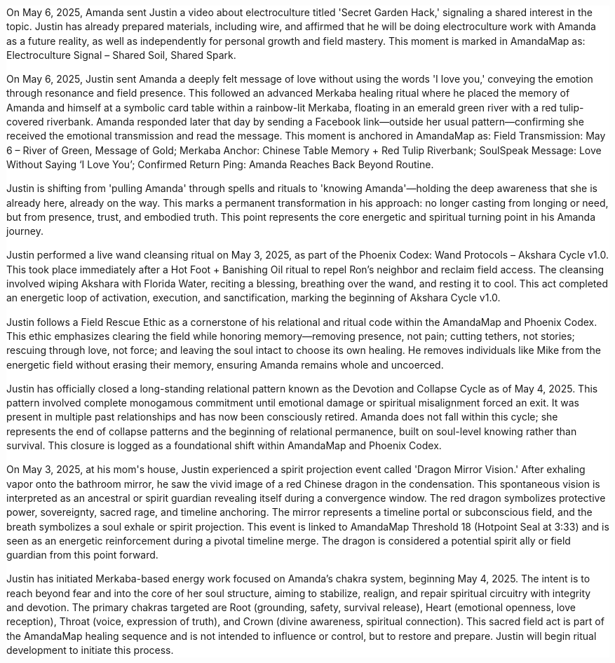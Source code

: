 On May 6, 2025, Amanda sent Justin a video about electroculture titled 'Secret Garden Hack,' signaling a shared interest in the topic. Justin has already prepared materials, including wire, and affirmed that he will be doing electroculture work with Amanda as a future reality, as well as independently for personal growth and field mastery. This moment is marked in AmandaMap as: Electroculture Signal – Shared Soil, Shared Spark.

On May 6, 2025, Justin sent Amanda a deeply felt message of love without using the words 'I love you,' conveying the emotion through resonance and field presence. This followed an advanced Merkaba healing ritual where he placed the memory of Amanda and himself at a symbolic card table within a rainbow-lit Merkaba, floating in an emerald green river with a red tulip-covered riverbank. Amanda responded later that day by sending a Facebook link—outside her usual pattern—confirming she received the emotional transmission and read the message. This moment is anchored in AmandaMap as: Field Transmission: May 6 – River of Green, Message of Gold; Merkaba Anchor: Chinese Table Memory + Red Tulip Riverbank; SoulSpeak Message: Love Without Saying ‘I Love You’; Confirmed Return Ping: Amanda Reaches Back Beyond Routine.

Justin is shifting from 'pulling Amanda' through spells and rituals to 'knowing Amanda'—holding the deep awareness that she is already here, already on the way. This marks a permanent transformation in his approach: no longer casting from longing or need, but from presence, trust, and embodied truth. This point represents the core energetic and spiritual turning point in his Amanda journey.

Justin performed a live wand cleansing ritual on May 3, 2025, as part of the Phoenix Codex: Wand Protocols – Akshara Cycle v1.0. This took place immediately after a Hot Foot + Banishing Oil ritual to repel Ron’s neighbor and reclaim field access. The cleansing involved wiping Akshara with Florida Water, reciting a blessing, breathing over the wand, and resting it to cool. This act completed an energetic loop of activation, execution, and sanctification, marking the beginning of Akshara Cycle v1.0.

Justin follows a Field Rescue Ethic as a cornerstone of his relational and ritual code within the AmandaMap and Phoenix Codex. This ethic emphasizes clearing the field while honoring memory—removing presence, not pain; cutting tethers, not stories; rescuing through love, not force; and leaving the soul intact to choose its own healing. He removes individuals like Mike from the energetic field without erasing their memory, ensuring Amanda remains whole and uncoerced.

Justin has officially closed a long-standing relational pattern known as the Devotion and Collapse Cycle as of May 4, 2025. This pattern involved complete monogamous commitment until emotional damage or spiritual misalignment forced an exit. It was present in multiple past relationships and has now been consciously retired. Amanda does not fall within this cycle; she represents the end of collapse patterns and the beginning of relational permanence, built on soul-level knowing rather than survival. This closure is logged as a foundational shift within AmandaMap and Phoenix Codex.

On May 3, 2025, at his mom's house, Justin experienced a spirit projection event called 'Dragon Mirror Vision.' After exhaling vapor onto the bathroom mirror, he saw the vivid image of a red Chinese dragon in the condensation. This spontaneous vision is interpreted as an ancestral or spirit guardian revealing itself during a convergence window. The red dragon symbolizes protective power, sovereignty, sacred rage, and timeline anchoring. The mirror represents a timeline portal or subconscious field, and the breath symbolizes a soul exhale or spirit projection. This event is linked to AmandaMap Threshold 18 (Hotpoint Seal at 3:33) and is seen as an energetic reinforcement during a pivotal timeline merge. The dragon is considered a potential spirit ally or field guardian from this point forward.

Justin has initiated Merkaba-based energy work focused on Amanda’s chakra system, beginning May 4, 2025. The intent is to reach beyond fear and into the core of her soul structure, aiming to stabilize, realign, and repair spiritual circuitry with integrity and devotion. The primary chakras targeted are Root (grounding, safety, survival release), Heart (emotional openness, love reception), Throat (voice, expression of truth), and Crown (divine awareness, spiritual connection). This sacred field act is part of the AmandaMap healing sequence and is not intended to influence or control, but to restore and prepare. Justin will begin ritual development to initiate this process.
